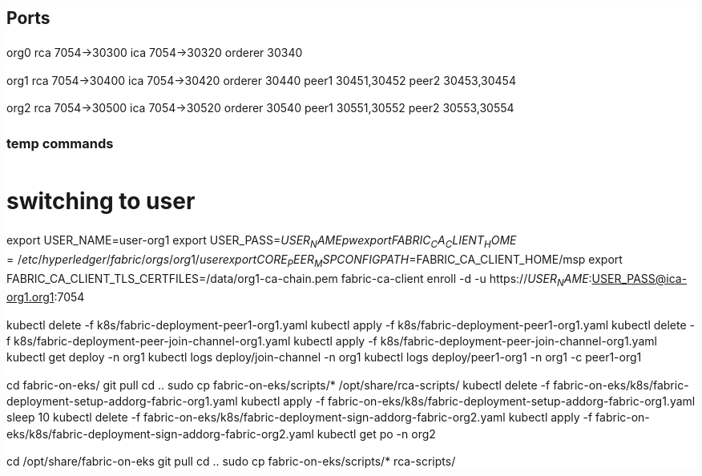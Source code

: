 
## Ports
org0    rca     7054->30300
        ica     7054->30320 
        orderer       30340

org1    rca     7054->30400
        ica     7054->30420
        orderer       30440
        peer1         30451,30452
        peer2         30453,30454
        
org2    rca     7054->30500
        ica     7054->30520
        orderer       30540
        peer1         30551,30552
        peer2         30553,30554
        
        
### temp commands

switching to user
=================
export USER_NAME=user-org1
export USER_PASS=${USER_NAME}pw
export FABRIC_CA_CLIENT_HOME=/etc/hyperledger/fabric/orgs/org1/user
export CORE_PEER_MSPCONFIGPATH=$FABRIC_CA_CLIENT_HOME/msp
export FABRIC_CA_CLIENT_TLS_CERTFILES=/data/org1-ca-chain.pem
fabric-ca-client enroll -d -u https://$USER_NAME:$USER_PASS@ica-org1.org1:7054
   
   
kubectl delete -f k8s/fabric-deployment-peer1-org1.yaml
kubectl apply -f k8s/fabric-deployment-peer1-org1.yaml
kubectl delete -f k8s/fabric-deployment-peer-join-channel-org1.yaml
kubectl apply -f k8s/fabric-deployment-peer-join-channel-org1.yaml   
kubectl get deploy -n org1
kubectl logs deploy/join-channel -n org1
kubectl logs deploy/peer1-org1 -n org1 -c peer1-org1


cd fabric-on-eks/
git pull
cd ..
sudo cp fabric-on-eks/scripts/* /opt/share/rca-scripts/
kubectl delete -f fabric-on-eks/k8s/fabric-deployment-setup-addorg-fabric-org1.yaml
kubectl apply -f fabric-on-eks/k8s/fabric-deployment-setup-addorg-fabric-org1.yaml
sleep 10
kubectl delete -f fabric-on-eks/k8s/fabric-deployment-sign-addorg-fabric-org2.yaml
kubectl apply -f fabric-on-eks/k8s/fabric-deployment-sign-addorg-fabric-org2.yaml
kubectl get po -n org2
  
cd /opt/share/fabric-on-eks
git pull
cd ..
sudo cp fabric-on-eks/scripts/* rca-scripts/
